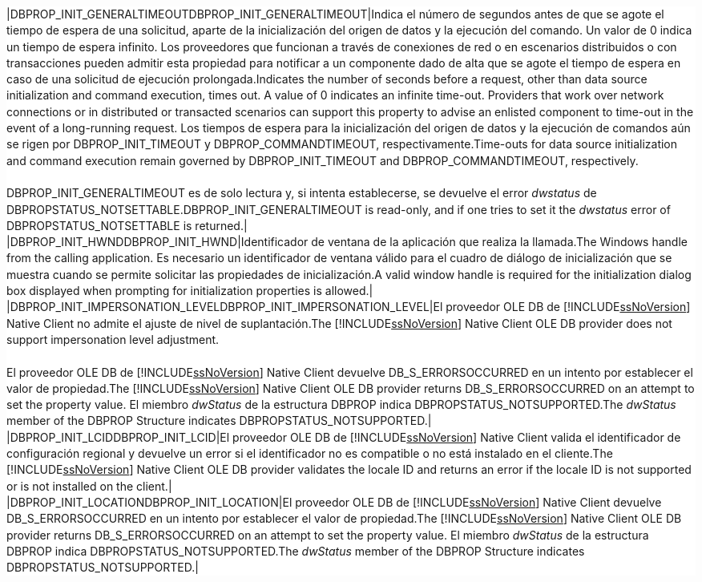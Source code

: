 |<span data-ttu-id="efd9f-145">DBPROP_INIT_GENERALTIMEOUT</span><span class="sxs-lookup"><span data-stu-id="efd9f-145">DBPROP_INIT_GENERALTIMEOUT</span></span>|<span data-ttu-id="efd9f-146">Indica el número de segundos antes de que se agote el tiempo de espera de una solicitud, aparte de la inicialización del origen de datos y la ejecución del comando. Un valor de 0 indica un tiempo de espera infinito. Los proveedores que funcionan a través de conexiones de red o en escenarios distribuidos o con transacciones pueden admitir esta propiedad para notificar a un componente dado de alta que se agote el tiempo de espera en caso de una solicitud de ejecución prolongada.</span><span class="sxs-lookup"><span data-stu-id="efd9f-146">Indicates the number of seconds before a request, other than data source initialization and command execution, times out. A value of 0 indicates an infinite time-out. Providers that work over network connections or in distributed or transacted scenarios can support this property to advise an enlisted component to time-out in the event of a long-running request.</span></span> <span data-ttu-id="efd9f-147">Los tiempos de espera para la inicialización del origen de datos y la ejecución de comandos aún se rigen por DBPROP_INIT_TIMEOUT y DBPROP_COMMANDTIMEOUT, respectivamente.</span><span class="sxs-lookup"><span data-stu-id="efd9f-147">Time-outs for data source initialization and command execution remain governed by DBPROP_INIT_TIMEOUT and DBPROP_COMMANDTIMEOUT, respectively.</span></span><br /><br /> <span data-ttu-id="efd9f-148">DBPROP_INIT_GENERALTIMEOUT es de solo lectura y, si intenta establecerse, se devuelve el error *dwstatus* de DBPROPSTATUS_NOTSETTABLE.</span><span class="sxs-lookup"><span data-stu-id="efd9f-148">DBPROP_INIT_GENERALTIMEOUT is read-only, and if one tries to set it the *dwstatus* error of DBPROPSTATUS_NOTSETTABLE is returned.</span></span>|  
|<span data-ttu-id="efd9f-149">DBPROP_INIT_HWND</span><span class="sxs-lookup"><span data-stu-id="efd9f-149">DBPROP_INIT_HWND</span></span>|<span data-ttu-id="efd9f-150">Identificador de ventana de la aplicación que realiza la llamada.</span><span class="sxs-lookup"><span data-stu-id="efd9f-150">The Windows handle from the calling application.</span></span> <span data-ttu-id="efd9f-151">Es necesario un identificador de ventana válido para el cuadro de diálogo de inicialización que se muestra cuando se permite solicitar las propiedades de inicialización.</span><span class="sxs-lookup"><span data-stu-id="efd9f-151">A valid window handle is required for the initialization dialog box displayed when prompting for initialization properties is allowed.</span></span>|  
|<span data-ttu-id="efd9f-152">DBPROP_INIT_IMPERSONATION_LEVEL</span><span class="sxs-lookup"><span data-stu-id="efd9f-152">DBPROP_INIT_IMPERSONATION_LEVEL</span></span>|<span data-ttu-id="efd9f-153">El proveedor OLE DB de [!INCLUDE[ssNoVersion](../../includes/ssnoversion-md.md)] Native Client no admite el ajuste de nivel de suplantación.</span><span class="sxs-lookup"><span data-stu-id="efd9f-153">The [!INCLUDE[ssNoVersion](../../includes/ssnoversion-md.md)] Native Client OLE DB provider does not support impersonation level adjustment.</span></span><br /><br /> <span data-ttu-id="efd9f-154">El proveedor OLE DB de [!INCLUDE[ssNoVersion](../../includes/ssnoversion-md.md)] Native Client devuelve DB_S_ERRORSOCCURRED en un intento por establecer el valor de propiedad.</span><span class="sxs-lookup"><span data-stu-id="efd9f-154">The [!INCLUDE[ssNoVersion](../../includes/ssnoversion-md.md)] Native Client OLE DB provider returns DB_S_ERRORSOCCURRED on an attempt to set the property value.</span></span> <span data-ttu-id="efd9f-155">El miembro *dwStatus* de la estructura DBPROP indica DBPROPSTATUS_NOTSUPPORTED.</span><span class="sxs-lookup"><span data-stu-id="efd9f-155">The *dwStatus* member of the DBPROP Structure indicates DBPROPSTATUS_NOTSUPPORTED.</span></span>|  
|<span data-ttu-id="efd9f-156">DBPROP_INIT_LCID</span><span class="sxs-lookup"><span data-stu-id="efd9f-156">DBPROP_INIT_LCID</span></span>|<span data-ttu-id="efd9f-157">El proveedor OLE DB de [!INCLUDE[ssNoVersion](../../includes/ssnoversion-md.md)] Native Client valida el identificador de configuración regional y devuelve un error si el identificador no es compatible o no está instalado en el cliente.</span><span class="sxs-lookup"><span data-stu-id="efd9f-157">The [!INCLUDE[ssNoVersion](../../includes/ssnoversion-md.md)] Native Client OLE DB provider validates the locale ID and returns an error if the locale ID is not supported or is not installed on the client.</span></span>|  
|<span data-ttu-id="efd9f-158">DBPROP_INIT_LOCATION</span><span class="sxs-lookup"><span data-stu-id="efd9f-158">DBPROP_INIT_LOCATION</span></span>|<span data-ttu-id="efd9f-159">El proveedor OLE DB de [!INCLUDE[ssNoVersion](../../includes/ssnoversion-md.md)] Native Client devuelve DB_S_ERRORSOCCURRED en un intento por establecer el valor de propiedad.</span><span class="sxs-lookup"><span data-stu-id="efd9f-159">The [!INCLUDE[ssNoVersion](../../includes/ssnoversion-md.md)] Native Client OLE DB provider returns DB_S_ERRORSOCCURRED on an attempt to set the property value.</span></span> <span data-ttu-id="efd9f-160">El miembro *dwStatus* de la estructura DBPROP indica DBPROPSTATUS_NOTSUPPORTED.</span><span class="sxs-lookup"><span data-stu-id="efd9f-160">The *dwStatus* member of the DBPROP Structure indicates DBPROPSTATUS_NOTSUPPORTED.</span></span>|  
